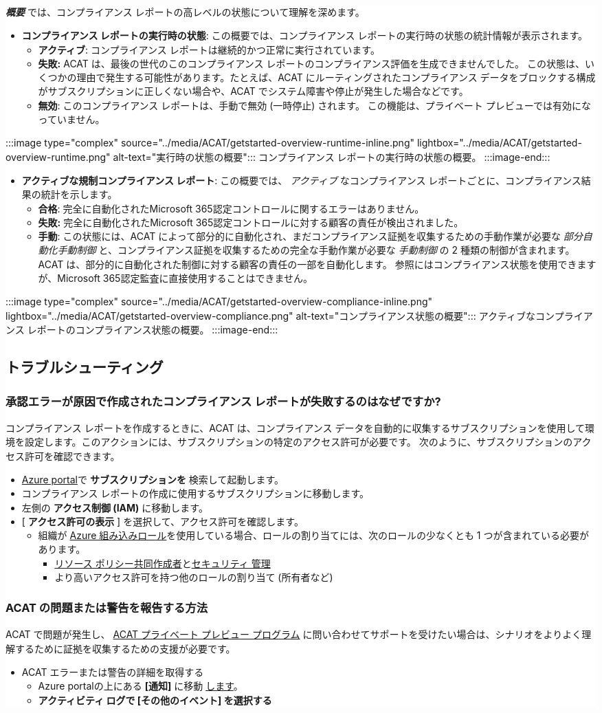 ***概要*** では、コンプライアンス レポートの高レベルの状態について理解を深めます。 

- **コンプライアンス レポートの実行時の状態**: この概要では、コンプライアンス レポートの実行時の状態の統計情報が表示されます。
    - **アクティブ**: コンプライアンス レポートは継続的かつ正常に実行されています。 
    - **失敗:** ACAT は、最後の世代のこのコンプライアンス レポートのコンプライアンス評価を生成できませんでした。 この状態は、いくつかの理由で発生する可能性があります。たとえば、ACAT にルーティングされたコンプライアンス データをブロックする構成がサブスクリプションに正しくない場合や、ACAT でシステム障害や停止が発生した場合などです。 
    - **無効**: このコンプライアンス レポートは、手動で無効 (一時停止) されます。 この機能は、プライベート プレビューでは有効になっていません。 

:::image type="complex" source="../media/ACAT/getstarted-overview-runtime-inline.png" lightbox="../media/ACAT/getstarted-overview-runtime.png" alt-text="実行時の状態の概要":::
    コンプライアンス レポートの実行時の状態の概要。
:::image-end:::

- **アクティブな規制コンプライアンス レポート**: この概要では、 *アクティブ* なコンプライアンス レポートごとに、コンプライアンス結果の統計を示します。
    - **合格**: 完全に自動化されたMicrosoft 365認定コントロールに関するエラーはありません。
    - **失敗:** 完全に自動化されたMicrosoft 365認定コントロールに対する顧客の責任が検出されました。
    - **手動**: この状態には、ACAT によって部分的に自動化され、まだコンプライアンス証拠を収集するための手動作業が必要な *部分自動化手動制御* と、コンプライアンス証拠を収集するための完全な手動作業が必要な *手動制御* の 2 種類の制御が含まれます。 ACAT は、部分的に自動化された制御に対する顧客の責任の一部を自動化します。 参照にはコンプライアンス状態を使用できますが、Microsoft 365認定監査に直接使用することはできません。

:::image type="complex" source="../media/ACAT/getstarted-overview-compliance-inline.png" lightbox="../media/ACAT/getstarted-overview-compliance.png" alt-text="コンプライアンス状態の概要":::
    アクティブなコンプライアンス レポートのコンプライアンス状態の概要。
:::image-end:::

## <a name="troubleshooting"></a>トラブルシューティング 

### <a name="why-is-the-compliance-report-created-failed-due-to-authorization-error"></a>承認エラーが原因で作成されたコンプライアンス レポートが失敗するのはなぜですか? 

コンプライアンス レポートを作成するときに、ACAT は、コンプライアンス データを自動的に収集するサブスクリプションを使用して環境を設定します。このアクションには、サブスクリプションの特定のアクセス許可が必要です。 次のように、サブスクリプションのアクセス許可を確認できます。 

- [Azure portal](https://portal.azure.com/?microsoft_azure_appcomplianceautomation_assettypeoptions=%7B%22AppComplianceAutomation%22:%7B%22options%22:%22%22%7D%7D)で **サブスクリプションを** 検索して起動します。
- コンプライアンス レポートの作成に使用するサブスクリプションに移動します。 
- 左側の **アクセス制御 (IAM)** に移動します。 
- [ **アクセス許可の表示** ] を選択して、アクセス許可を確認します。
    - 組織が [Azure 組み込みロール](/azure/role-based-access-control/built-in-roles)を使用している場合、ロールの割り当てには、次のロールの少なくとも 1 つが含まれている必要があります。
        - [リソース ポリシー共同作成者](/azure/role-based-access-control/built-in-roles#resource-policy-contributor)と[セキュリティ 管理](/azure/role-based-access-control/built-in-roles#security-admin)
        - より高いアクセス許可を持つ他のロール[](/azure/role-based-access-control/built-in-roles#owner)の割り当て (所有者など)

### <a name="how-to-report-an-acat-issue-or-warning"></a>ACAT の問題または警告を報告する方法 

ACAT で問題が発生し、 [ACAT プライベート プレビュー プログラム](mailto:acatprivatepreview@microsoft.com) に問い合わせてサポートを受けたい場合は、シナリオをよりよく理解するために証拠を収集するための支援が必要です。

- ACAT エラーまたは警告の詳細を取得する
    - Azure portalの上にある **[通知]** に移動 [します](https://portal.azure.com/?microsoft_azure_appcomplianceautomation_assettypeoptions=%7B%22AppComplianceAutomation%22:%7B%22options%22:%22%22%7D%7D)。
    - **アクティビティ ログで [その他のイベント] を選択する** 
    
